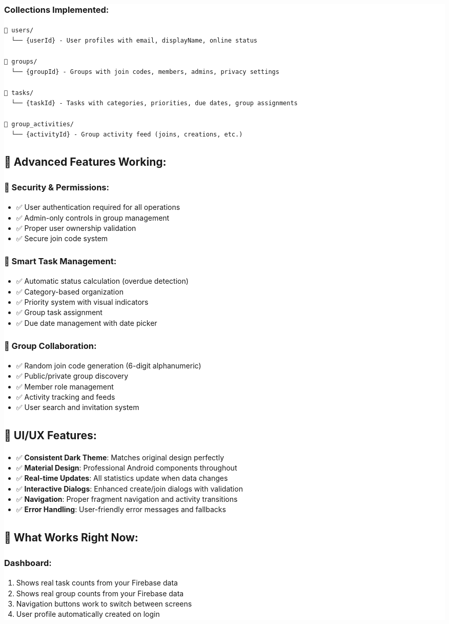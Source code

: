 ### **Collections Implemented:**
```
📁 users/
  └── {userId} - User profiles with email, displayName, online status

📁 groups/
  └── {groupId} - Groups with join codes, members, admins, privacy settings

📁 tasks/
  └── {taskId} - Tasks with categories, priorities, due dates, group assignments

📁 group_activities/
  └── {activityId} - Group activity feed (joins, creations, etc.)
```

## 🎯 **Advanced Features Working:**

### **🔐 Security & Permissions:**
- ✅ User authentication required for all operations
- ✅ Admin-only controls in group management
- ✅ Proper user ownership validation
- ✅ Secure join code system

### **📝 Smart Task Management:**
- ✅ Automatic status calculation (overdue detection)
- ✅ Category-based organization
- ✅ Priority system with visual indicators
- ✅ Group task assignment
- ✅ Due date management with date picker

### **👥 Group Collaboration:**
- ✅ Random join code generation (6-digit alphanumeric)
- ✅ Public/private group discovery
- ✅ Member role management
- ✅ Activity tracking and feeds
- ✅ User search and invitation system

## 🎨 **UI/UX Features:**
- ✅ **Consistent Dark Theme**: Matches original design perfectly
- ✅ **Material Design**: Professional Android components throughout
- ✅ **Real-time Updates**: All statistics update when data changes
- ✅ **Interactive Dialogs**: Enhanced create/join dialogs with validation
- ✅ **Navigation**: Proper fragment navigation and activity transitions
- ✅ **Error Handling**: User-friendly error messages and fallbacks

## 🚀 **What Works Right Now:**

### **Dashboard:**
1. Shows real task counts from your Firebase data
2. Shows real group counts from your Firebase data
3. Navigation buttons work to switch between screens
4. User profile automatically created on login
